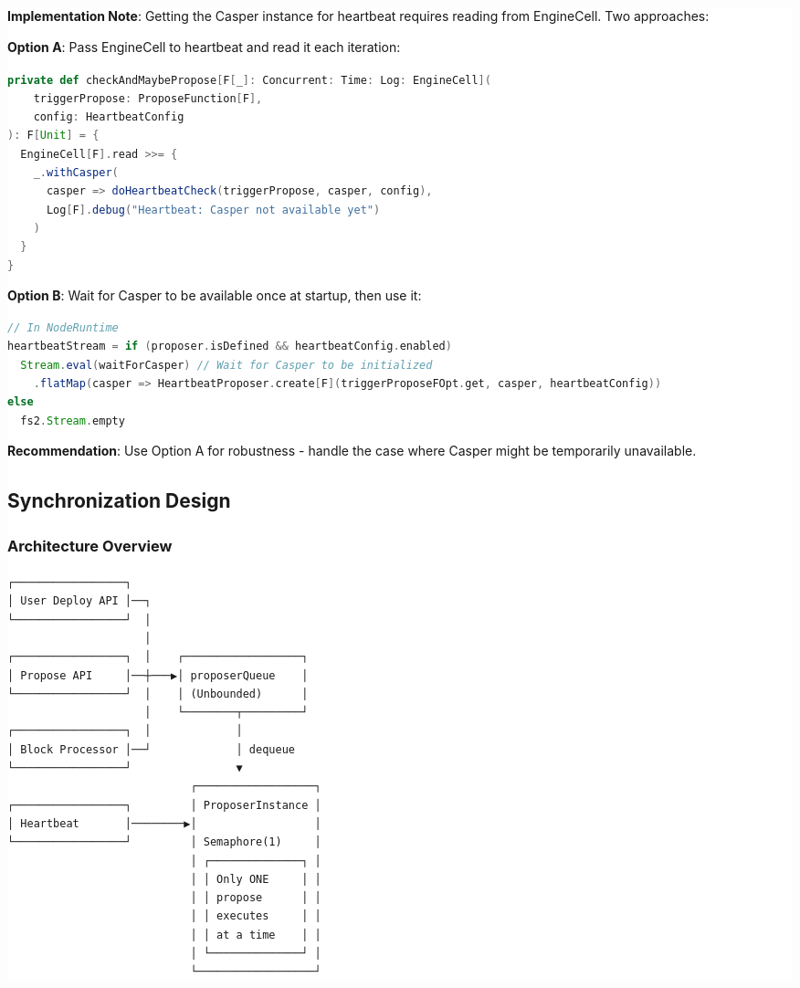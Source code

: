 **Implementation Note**: Getting the Casper instance for heartbeat requires reading from EngineCell. Two approaches:

**Option A**: Pass EngineCell to heartbeat and read it each iteration:
```scala
private def checkAndMaybePropose[F[_]: Concurrent: Time: Log: EngineCell](
    triggerPropose: ProposeFunction[F],
    config: HeartbeatConfig
): F[Unit] = {
  EngineCell[F].read >>= {
    _.withCasper(
      casper => doHeartbeatCheck(triggerPropose, casper, config),
      Log[F].debug("Heartbeat: Casper not available yet")
    )
  }
}
```

**Option B**: Wait for Casper to be available once at startup, then use it:
```scala
// In NodeRuntime
heartbeatStream = if (proposer.isDefined && heartbeatConfig.enabled)
  Stream.eval(waitForCasper) // Wait for Casper to be initialized
    .flatMap(casper => HeartbeatProposer.create[F](triggerProposeFOpt.get, casper, heartbeatConfig))
else
  fs2.Stream.empty
```

**Recommendation**: Use Option A for robustness - handle the case where Casper might be temporarily unavailable.

## Synchronization Design

### Architecture Overview

```
┌─────────────────┐
│ User Deploy API │──┐
└─────────────────┘  │
                     │
┌─────────────────┐  │    ┌──────────────────┐
│ Propose API     │──┼───▶│ proposerQueue    │
└─────────────────┘  │    │ (Unbounded)      │
                     │    └────────┬─────────┘
┌─────────────────┐  │             │
│ Block Processor │──┘             │ dequeue
└─────────────────┘                ▼
                            ┌──────────────────┐
┌─────────────────┐         │ ProposerInstance │
│ Heartbeat       │────────▶│                  │
└─────────────────┘         │ Semaphore(1)     │
                            │ ┌──────────────┐ │
                            │ │ Only ONE     │ │
                            │ │ propose      │ │
                            │ │ executes     │ │
                            │ │ at a time    │ │
                            │ └──────────────┘ │
                            └──────────────────┘
```
